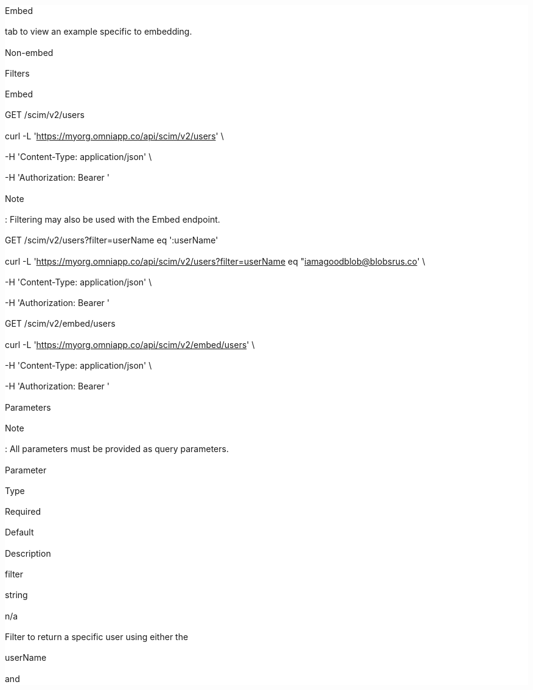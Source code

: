 Embed

tab to view an example specific to embedding.

Non-embed

Filters

Embed

GET /scim/v2/users

curl -L 'https://myorg.omniapp.co/api/scim/v2/users' \

-H 'Content-Type: application/json' \

-H 'Authorization: Bearer <TOKEN>'

Note

: Filtering may also be used with the Embed endpoint.

GET /scim/v2/users?filter=userName eq ':userName'

curl -L 'https://myorg.omniapp.co/api/scim/v2/users?filter=userName eq "iamagoodblob@blobsrus.co' \

-H 'Content-Type: application/json' \

-H 'Authorization: Bearer <TOKEN>'

GET /scim/v2/embed/users

curl -L 'https://myorg.omniapp.co/api/scim/v2/embed/users' \

-H 'Content-Type: application/json' \

-H 'Authorization: Bearer <TOKEN>'

Parameters

Note

: All parameters must be provided as query parameters.

Parameter

Type

Required

Default

Description

filter

string

n/a

Filter to return a specific user using either the

userName

and
